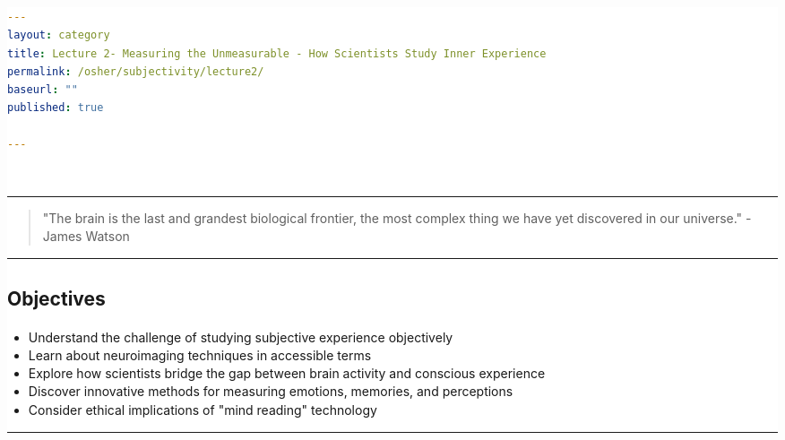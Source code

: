 ```yaml
---
layout: category
title: Lecture 2- Measuring the Unmeasurable - How Scientists Study Inner Experience
permalink: /osher/subjectivity/lecture2/
baseurl: ""
published: true

---
```

<style>
.floating-nav {
  position: relative; /* No longer fixed */
  top: 0;
  left: 0;
  width: 100%; /* Full width of the page */
  background-color: #f8f9fa; /* Background color */
  border-bottom: 1px solid #ccc; /* Border at the bottom */
  padding: 10px 20px; /* Padding inside the bar */
  box-shadow: 0 2px 4px rgba(0, 0, 0, 0.1); /* Optional shadow */
  z-index: 1000;
  display: flex; /* Makes it horizontal */
  justify-content: space-around; /* Distribute links evenly */
  align-items: center; /* Center align the text vertically */
}

.floating-nav a {
  text-decoration: none;
  color: #007bff; /* Link color */
  font-size: 1rem;
  padding: 0 10px; /* Space around each link */
}

.floating-nav a:hover {
  color: #0056b3; /* Hover color */
  text-decoration: underline;
}
</style>


<br>

---
> "The brain is the last and grandest biological frontier, the most complex thing we have yet discovered in our universe." - James Watson

---

## Objectives
- Understand the challenge of studying subjective experience objectively
- Learn about neuroimaging techniques in accessible terms
- Explore how scientists bridge the gap between brain activity and conscious experience
- Discover innovative methods for measuring emotions, memories, and perceptions
- Consider ethical implications of "mind reading" technology

---
